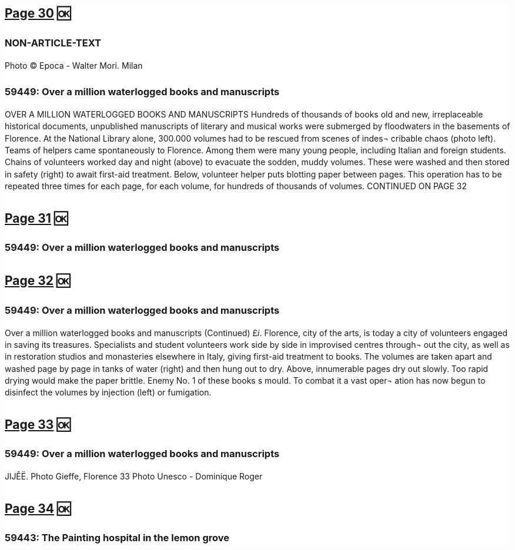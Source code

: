 ## [Page 30](https://demo.humlab.umu.se/courier/078222engo.pdf#page=30) 🆗
### NON-ARTICLE-TEXT
Photo © Epoca - Walter Mori. Milan

### 59449: Over a million waterlogged books and manuscripts
OVER A MILLION WATERLOGGED BOOKS AND MANUSCRIPTS
Hundreds of thousands of books old and new, irreplaceable historical
documents, unpublished manuscripts of literary and musical works were
submerged by floodwaters in the basements of Florence. At the National
Library alone, 300.000 volumes had to be rescued from scenes of indes¬
cribable chaos (photo left). Teams of helpers came spontaneously to
Florence. Among them were many young people, including Italian and foreign
students. Chains of volunteers worked day and night (above) to evacuate
the sodden, muddy volumes. These were washed and then stored in safety
(right) to await first-aid treatment. Below, volunteer helper puts blotting
paper between pages. This operation has to be repeated three times for
each page, for each volume, for hundreds of thousands of volumes.
CONTINUED ON PAGE 32
## [Page 31](https://demo.humlab.umu.se/courier/078222engo.pdf#page=31) 🆗
### 59449: Over a million waterlogged books and manuscripts
## [Page 32](https://demo.humlab.umu.se/courier/078222engo.pdf#page=32) 🆗
### 59449: Over a million waterlogged books and manuscripts
Over a million waterlogged
books and manuscripts
(Continued)
£*i*.
Florence, city of the arts, is today a city of
volunteers engaged in saving its treasures.
Specialists and student volunteers work
side by side in improvised centres through¬
out the city, as well as in restoration studios
and monasteries elsewhere in Italy, giving
first-aid treatment to books. The volumes
are taken apart and washed page by page
in tanks of water (right) and then hung out
to dry. Above, innumerable pages dry out
slowly. Too rapid drying would make the
paper brittle. Enemy No. 1 of these books
s mould. To combat it a vast oper¬
ation has now begun to disinfect the
volumes by injection (left) or fumigation.
## [Page 33](https://demo.humlab.umu.se/courier/078222engo.pdf#page=33) 🆗
### 59449: Over a million waterlogged books and manuscripts
JlJÊË.
Photo Gieffe, Florence
33
Photo Unesco - Dominique Roger
## [Page 34](https://demo.humlab.umu.se/courier/078222engo.pdf#page=34) 🆗
### 59443: The Painting hospital in the lemon grove